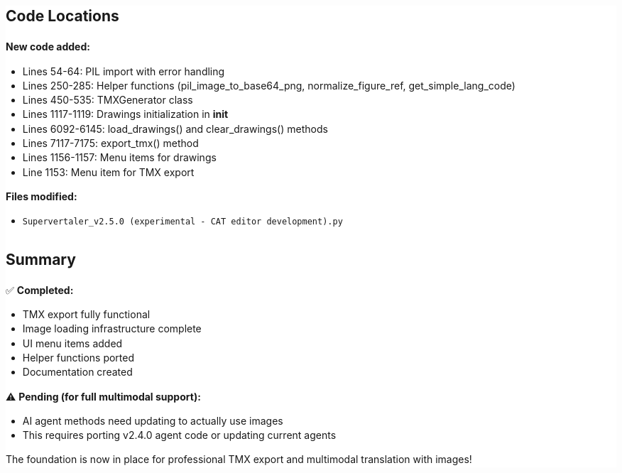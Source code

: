 ## Code Locations

**New code added:**
- Lines 54-64: PIL import with error handling
- Lines 250-285: Helper functions (pil_image_to_base64_png, normalize_figure_ref, get_simple_lang_code)
- Lines 450-535: TMXGenerator class
- Lines 1117-1119: Drawings initialization in __init__
- Lines 6092-6145: load_drawings() and clear_drawings() methods
- Lines 7117-7175: export_tmx() method
- Lines 1156-1157: Menu items for drawings
- Line 1153: Menu item for TMX export

**Files modified:**
- `Supervertaler_v2.5.0 (experimental - CAT editor development).py`

## Summary

✅ **Completed:**
- TMX export fully functional
- Image loading infrastructure complete
- UI menu items added
- Helper functions ported
- Documentation created

⚠️ **Pending (for full multimodal support):**
- AI agent methods need updating to actually use images
- This requires porting v2.4.0 agent code or updating current agents

The foundation is now in place for professional TMX export and multimodal translation with images!
